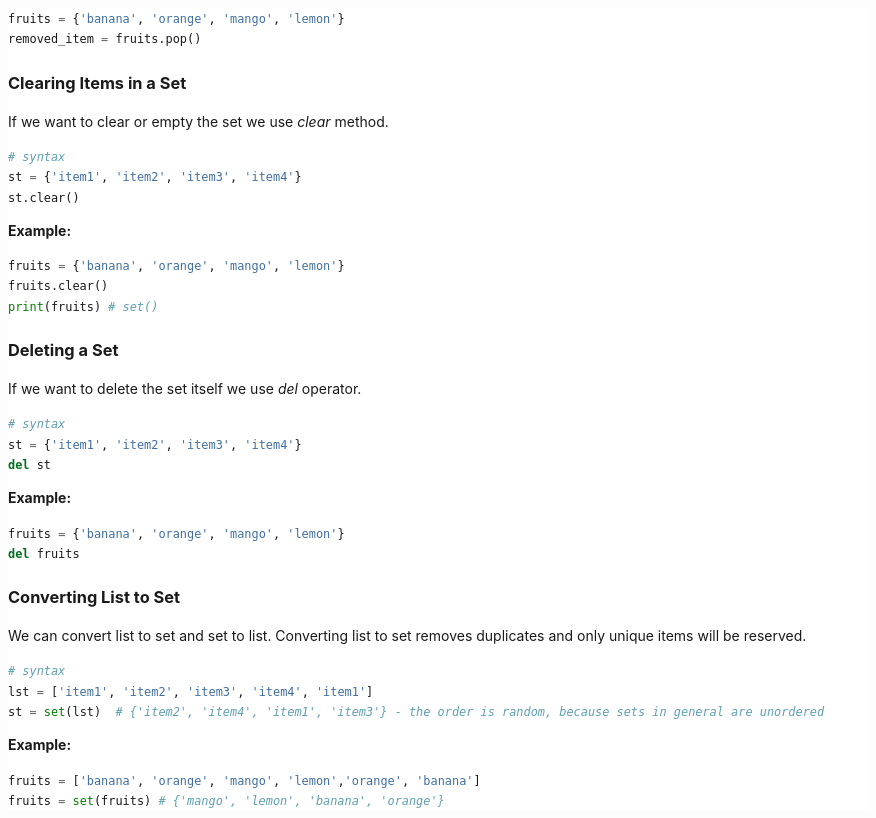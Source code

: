 ```py
fruits = {'banana', 'orange', 'mango', 'lemon'}
removed_item = fruits.pop() 
```

### Clearing Items in a Set

If we want to clear or empty the set we use _clear_ method.

```py
# syntax
st = {'item1', 'item2', 'item3', 'item4'}
st.clear()
```

**Example:**

```py
fruits = {'banana', 'orange', 'mango', 'lemon'}
fruits.clear()
print(fruits) # set()
```

### Deleting a Set

If we want to delete the set itself we use _del_ operator.

```py
# syntax
st = {'item1', 'item2', 'item3', 'item4'}
del st
```

**Example:**

```py
fruits = {'banana', 'orange', 'mango', 'lemon'}
del fruits
```

### Converting List to Set

We can convert list to set and set to list. Converting list to set removes duplicates and only unique items will be reserved.

```py
# syntax
lst = ['item1', 'item2', 'item3', 'item4', 'item1']
st = set(lst)  # {'item2', 'item4', 'item1', 'item3'} - the order is random, because sets in general are unordered
```

**Example:**

```py
fruits = ['banana', 'orange', 'mango', 'lemon','orange', 'banana']
fruits = set(fruits) # {'mango', 'lemon', 'banana', 'orange'}
```
